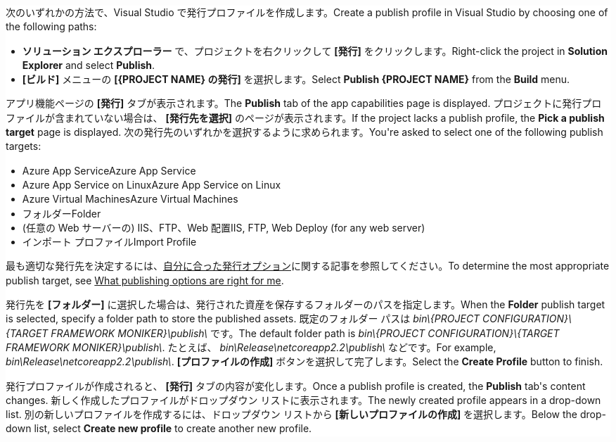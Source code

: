 <span data-ttu-id="7e08b-164">次のいずれかの方法で、Visual Studio で発行プロファイルを作成します。</span><span class="sxs-lookup"><span data-stu-id="7e08b-164">Create a publish profile in Visual Studio by choosing one of the following paths:</span></span>

* <span data-ttu-id="7e08b-165">**ソリューション エクスプローラー** で、プロジェクトを右クリックして **[発行]** をクリックします。</span><span class="sxs-lookup"><span data-stu-id="7e08b-165">Right-click the project in **Solution Explorer** and select **Publish**.</span></span>
* <span data-ttu-id="7e08b-166">**[ビルド]** メニューの **[{PROJECT NAME} の発行]** を選択します。</span><span class="sxs-lookup"><span data-stu-id="7e08b-166">Select **Publish {PROJECT NAME}** from the **Build** menu.</span></span>

<span data-ttu-id="7e08b-167">アプリ機能ページの **[発行]** タブが表示されます。</span><span class="sxs-lookup"><span data-stu-id="7e08b-167">The **Publish** tab of the app capabilities page is displayed.</span></span> <span data-ttu-id="7e08b-168">プロジェクトに発行プロファイルが含まれていない場合は、 **[発行先を選択]** のページが表示されます。</span><span class="sxs-lookup"><span data-stu-id="7e08b-168">If the project lacks a publish profile, the **Pick a publish target** page is displayed.</span></span> <span data-ttu-id="7e08b-169">次の発行先のいずれかを選択するように求められます。</span><span class="sxs-lookup"><span data-stu-id="7e08b-169">You're asked to select one of the following publish targets:</span></span>

* <span data-ttu-id="7e08b-170">Azure App Service</span><span class="sxs-lookup"><span data-stu-id="7e08b-170">Azure App Service</span></span>
* <span data-ttu-id="7e08b-171">Azure App Service on Linux</span><span class="sxs-lookup"><span data-stu-id="7e08b-171">Azure App Service on Linux</span></span>
* <span data-ttu-id="7e08b-172">Azure Virtual Machines</span><span class="sxs-lookup"><span data-stu-id="7e08b-172">Azure Virtual Machines</span></span>
* <span data-ttu-id="7e08b-173">フォルダー</span><span class="sxs-lookup"><span data-stu-id="7e08b-173">Folder</span></span>
* <span data-ttu-id="7e08b-174">(任意の Web サーバーの) IIS、FTP、Web 配置</span><span class="sxs-lookup"><span data-stu-id="7e08b-174">IIS, FTP, Web Deploy (for any web server)</span></span>
* <span data-ttu-id="7e08b-175">インポート プロファイル</span><span class="sxs-lookup"><span data-stu-id="7e08b-175">Import Profile</span></span>

<span data-ttu-id="7e08b-176">最も適切な発行先を決定するには、[自分に合った発行オプション](/visualstudio/ide/not-in-toc/web-publish-options)に関する記事を参照してください。</span><span class="sxs-lookup"><span data-stu-id="7e08b-176">To determine the most appropriate publish target, see [What publishing options are right for me](/visualstudio/ide/not-in-toc/web-publish-options).</span></span>

<span data-ttu-id="7e08b-177">発行先を **[フォルダー]** に選択した場合は、発行された資産を保存するフォルダーのパスを指定します。</span><span class="sxs-lookup"><span data-stu-id="7e08b-177">When the **Folder** publish target is selected, specify a folder path to store the published assets.</span></span> <span data-ttu-id="7e08b-178">既定のフォルダー パスは *bin\\{PROJECT CONFIGURATION}\\{TARGET FRAMEWORK MONIKER}\publish\\* です。</span><span class="sxs-lookup"><span data-stu-id="7e08b-178">The default folder path is *bin\\{PROJECT CONFIGURATION}\\{TARGET FRAMEWORK MONIKER}\publish\\*.</span></span> <span data-ttu-id="7e08b-179">たとえば、 *bin\Release\netcoreapp2.2\publish\\* などです。</span><span class="sxs-lookup"><span data-stu-id="7e08b-179">For example, *bin\Release\netcoreapp2.2\publish\\*.</span></span> <span data-ttu-id="7e08b-180">**[プロファイルの作成]** ボタンを選択して完了します。</span><span class="sxs-lookup"><span data-stu-id="7e08b-180">Select the **Create Profile** button to finish.</span></span>

<span data-ttu-id="7e08b-181">発行プロファイルが作成されると、 **[発行]** タブの内容が変化します。</span><span class="sxs-lookup"><span data-stu-id="7e08b-181">Once a publish profile is created, the **Publish** tab's content changes.</span></span> <span data-ttu-id="7e08b-182">新しく作成したプロファイルがドロップダウン リストに表示されます。</span><span class="sxs-lookup"><span data-stu-id="7e08b-182">The newly created profile appears in a drop-down list.</span></span> <span data-ttu-id="7e08b-183">別の新しいプロファイルを作成するには、ドロップダウン リストから **[新しいプロファイルの作成]** を選択します。</span><span class="sxs-lookup"><span data-stu-id="7e08b-183">Below the drop-down list, select **Create new profile** to create another new profile.</span></span>
